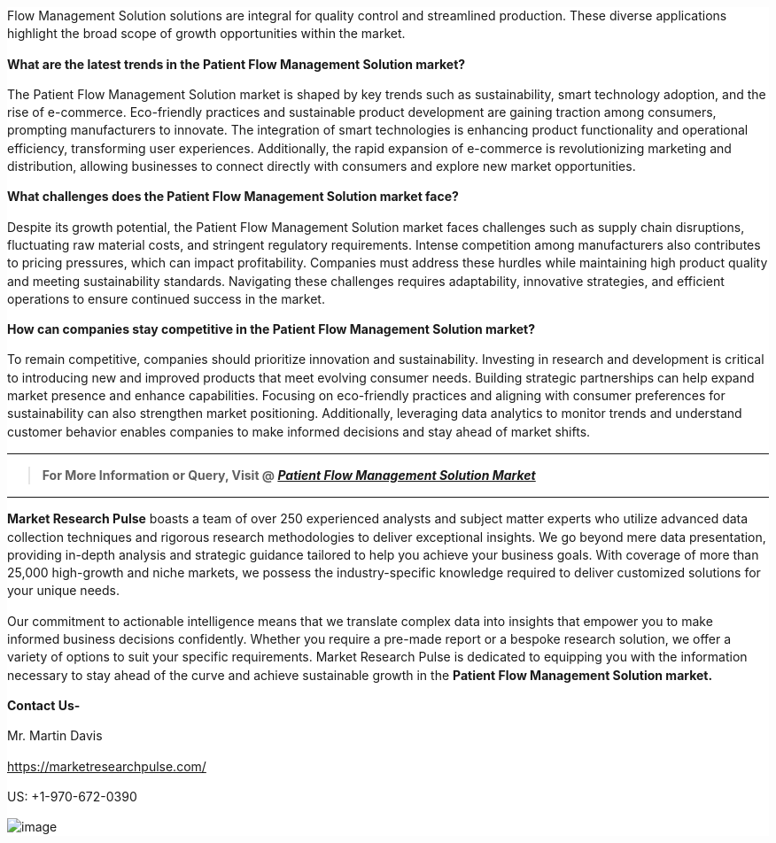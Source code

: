 Flow Management Solution solutions are integral for quality control and streamlined production. These diverse applications highlight the broad scope of growth opportunities within the market.</p><p><strong>What are the latest trends in the Patient Flow Management Solution market?</strong></p><p>The Patient Flow Management Solution market is shaped by key trends such as sustainability, smart technology adoption, and the rise of e-commerce. Eco-friendly practices and sustainable product development are gaining traction among consumers, prompting manufacturers to innovate. The integration of smart technologies is enhancing product functionality and operational efficiency, transforming user experiences. Additionally, the rapid expansion of e-commerce is revolutionizing marketing and distribution, allowing businesses to connect directly with consumers and explore new market opportunities.</p><p><strong>What challenges does the Patient Flow Management Solution market face?</strong></p><p>Despite its growth potential, the Patient Flow Management Solution market faces challenges such as supply chain disruptions, fluctuating raw material costs, and stringent regulatory requirements. Intense competition among manufacturers also contributes to pricing pressures, which can impact profitability. Companies must address these hurdles while maintaining high product quality and meeting sustainability standards. Navigating these challenges requires adaptability, innovative strategies, and efficient operations to ensure continued success in the market.</p><p><strong>How can companies stay competitive in the Patient Flow Management Solution market?</strong></p><p>To remain competitive, companies should prioritize innovation and sustainability. Investing in research and development is critical to introducing new and improved products that meet evolving consumer needs. Building strategic partnerships can help expand market presence and enhance capabilities. Focusing on eco-friendly practices and aligning with consumer preferences for sustainability can also strengthen market positioning. Additionally, leveraging data analytics to monitor trends and understand customer behavior enables companies to make informed decisions and stay ahead of market shifts.</p><hr /><blockquote><p><strong>For More Information or Query, Visit @&nbsp;<em><a href="https://marketresearchpulse.com/report/33373/patient-flow-management-solution-market?utm_source=Linkedin&utm_medium=019">Patient Flow Management Solution Market</a></em></strong></p></blockquote><hr /><p><strong>Market Research Pulse</strong> boasts a team of over 250 experienced analysts and subject matter experts who utilize advanced data collection techniques and rigorous research methodologies to deliver exceptional insights. We go beyond mere data presentation, providing in-depth analysis and strategic guidance tailored to help you achieve your business goals. With coverage of more than 25,000 high-growth and niche markets, we possess the industry-specific knowledge required to deliver customized solutions for your unique needs.</p><p>Our commitment to actionable intelligence means that we translate complex data into insights that empower you to make informed business decisions confidently. Whether you require a pre-made report or a bespoke research solution, we offer a variety of options to suit your specific requirements. Market Research Pulse is dedicated to equipping you with the information necessary to stay ahead of the curve and achieve sustainable growth in the <strong>Patient Flow Management Solution market.</strong></p><p><strong>Contact Us-</strong></p><p>Mr. Martin Davis</p><p>https://marketresearchpulse.com/</p><p>US: +1-970-672-0390</p>
![image](https://github.com/user-attachments/assets/bc2bee87-dc27-407c-8413-58ef322b24aa)
